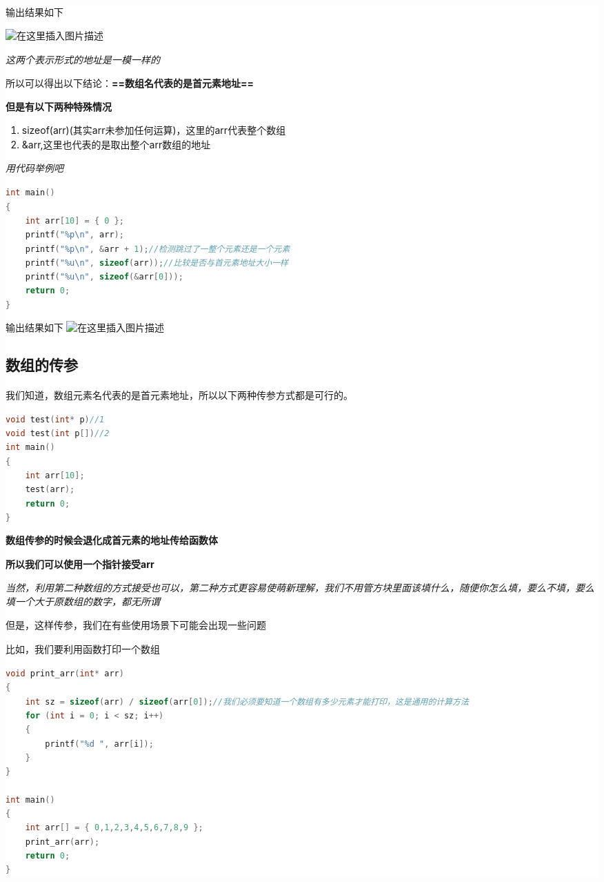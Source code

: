 输出结果如下

![在这里插入图片描述](https://img-blog.csdnimg.cn/3882faeb32e045fea9365dbb9b9e50c8.png?x-oss-process=image/watermark,type_ZmFuZ3poZW5naGVpdGk,shadow_10,text_aHR0cHM6Ly9ibG9nLmNzZG4ubmV0L3dlaXhpbl81NzQwMjgyMg==,size_16,color_FFFFFF,t_70#pic_center)

*这两个表示形式的地址是一模一样的*

所以可以得出以下结论：**==数组名代表的是首元素地址==**

**但是有以下两种特殊情况**

1. sizeof(arr)(其实arr未参加任何运算)，这里的arr代表整个数组
2. &arr,这里也代表的是取出整个arr数组的地址

 *用代码举例吧*

```c
int main()
{
	int arr[10] = { 0 };
	printf("%p\n", arr);
	printf("%p\n", &arr + 1);//检测跳过了一整个元素还是一个元素
	printf("%u\n", sizeof(arr));//比较是否与首元素地址大小一样
	printf("%u\n", sizeof(&arr[0]));
	return 0;
}
```
输出结果如下
![在这里插入图片描述](https://img-blog.csdnimg.cn/f35fad2f8d8548e2b5a99956e1260c04.png?x-oss-process=image/watermark,type_ZmFuZ3poZW5naGVpdGk,shadow_10,text_aHR0cHM6Ly9ibG9nLmNzZG4ubmV0L3dlaXhpbl81NzQwMjgyMg==,size_16,color_FFFFFF,t_70#pic_center)
## 数组的传参

我们知道，数组元素名代表的是首元素地址，所以以下两种传参方式都是可行的。

```c
void test(int* p)//1
void test(int p[])//2
int main()
{
	int arr[10];
	test(arr);
	return 0;
}
```

**数组传参的时候会退化成首元素的地址传给函数体**

**所以我们可以使用一个指针接受arr**

*当然，利用第二种数组的方式接受也可以，第二种方式更容易使萌新理解，我们不用管方块里面该填什么，随便你怎么填，要么不填，要么填一个大于原数组的数字，都无所谓*

但是，这样传参，我们在有些使用场景下可能会出现一些问题

比如，我们要利用函数打印一个数组

```c
void print_arr(int* arr)
{
	int sz = sizeof(arr) / sizeof(arr[0]);//我们必须要知道一个数组有多少元素才能打印，这是通用的计算方法
	for (int i = 0; i < sz; i++)
	{
		printf("%d ", arr[i]);
	}
}

int main()
{
	int arr[] = { 0,1,2,3,4,5,6,7,8,9 };
	print_arr(arr);
	return 0;
}
```